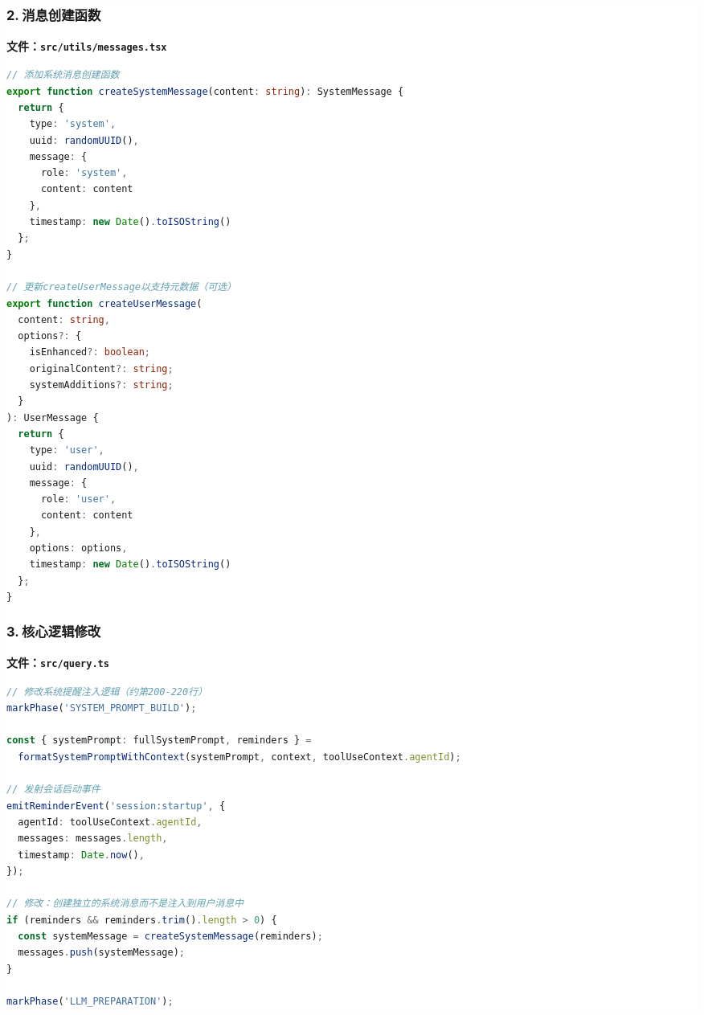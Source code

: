 ### 2. 消息创建函数

**文件：`src/utils/messages.tsx`**
```typescript
// 添加系统消息创建函数
export function createSystemMessage(content: string): SystemMessage {
  return {
    type: 'system',
    uuid: randomUUID(),
    message: {
      role: 'system',
      content: content
    },
    timestamp: new Date().toISOString()
  };
}

// 更新createUserMessage以支持元数据（可选）
export function createUserMessage(
  content: string, 
  options?: {
    isEnhanced?: boolean;
    originalContent?: string;
    systemAdditions?: string;
  }
): UserMessage {
  return {
    type: 'user',
    uuid: randomUUID(),
    message: {
      role: 'user',
      content: content
    },
    options: options,
    timestamp: new Date().toISOString()
  };
}
```

### 3. 核心逻辑修改

**文件：`src/query.ts`**
```typescript
// 修改系统提醒注入逻辑（约第200-220行）
markPhase('SYSTEM_PROMPT_BUILD');

const { systemPrompt: fullSystemPrompt, reminders } =
  formatSystemPromptWithContext(systemPrompt, context, toolUseContext.agentId);

// 发射会话启动事件
emitReminderEvent('session:startup', {
  agentId: toolUseContext.agentId,
  messages: messages.length,
  timestamp: Date.now(),
});

// 修改：创建独立的系统消息而不是注入到用户消息中
if (reminders && reminders.trim().length > 0) {
  const systemMessage = createSystemMessage(reminders);
  messages.push(systemMessage);
}

markPhase('LLM_PREPARATION');
```
